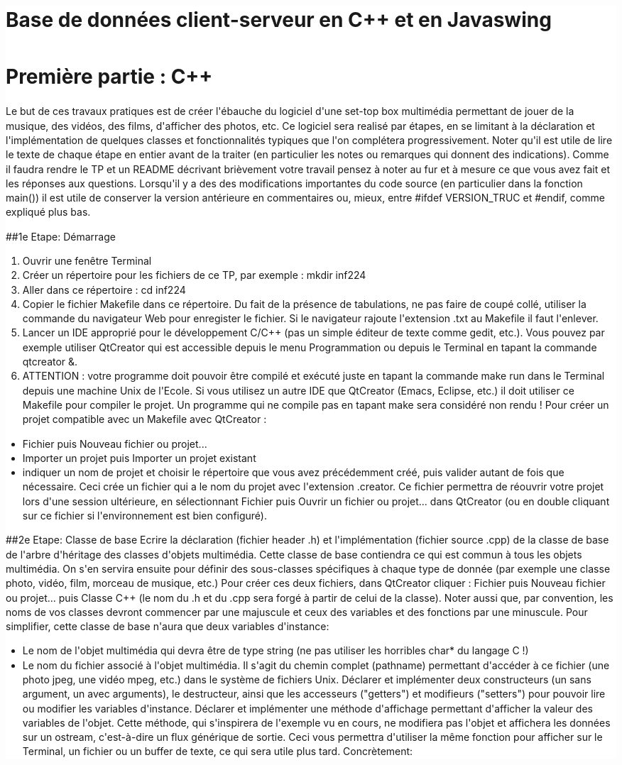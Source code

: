 # Base de données client-serveur en C++ et en Javaswing

# Première partie : C++
Le but de ces travaux pratiques est de créer l'ébauche du logiciel d'une set-top box multimédia permettant de jouer de la musique, des vidéos, des films, d'afficher des photos, etc. Ce logiciel sera realisé par étapes, en se limitant à la déclaration et l'implémentation de quelques classes et fonctionnalités typiques que l'on complétera progressivement. Noter qu'il est utile de lire le texte de chaque étape en entier avant de la traiter (en particulier les notes ou remarques qui donnent des indications).
Comme il faudra rendre le TP et un README décrivant brièvement votre travail pensez à noter au fur et à mesure ce que vous avez fait et les réponses aux questions. Lorsqu'il y a des des modifications importantes du code source (en particulier dans la fonction main()) il est utile de conserver la version antérieure en commentaires ou, mieux, entre #ifdef VERSION_TRUC et #endif, comme expliqué plus bas.

##1e Etape: Démarrage
1. Ouvrir une fenêtre Terminal
2. Créer un répertoire pour les fichiers de ce TP, par exemple : mkdir inf224
3. Aller dans ce répertoire : cd inf224
4. Copier le fichier Makefile dans ce répertoire. Du fait de la présence de tabulations, ne pas faire de coupé collé, utiliser la commande du navigateur Web pour enregister le fichier. Si le navigateur rajoute l'extension .txt au Makefile il faut l'enlever.
5. Lancer un IDE approprié pour le développement C/C++ (pas un simple éditeur de texte comme gedit, etc.). Vous pouvez par exemple utiliser QtCreator qui est accessible depuis le menu Programmation ou depuis le Terminal en tapant la commande qtcreator &.
6. ATTENTION : votre programme doit pouvoir être compilé et exécuté juste en tapant la commande make run dans le Terminal depuis une machine Unix de l'Ecole. Si vous utilisez un autre IDE que QtCreator (Emacs, Eclipse, etc.) il doit utiliser ce Makefile pour compiler le projet. Un programme qui ne compile pas en tapant make sera considéré non rendu !
Pour créer un projet compatible avec un Makefile avec QtCreator :
* Fichier puis Nouveau fichier ou projet...
* Importer un projet puis Importer un projet existant
* indiquer un nom de projet et choisir le répertoire que vous avez précédemment créé, puis valider autant de fois que nécessaire.
Ceci crée un fichier qui a le nom du projet avec l'extension .creator. Ce fichier permettra de réouvrir votre projet lors d'une session ultérieure, en sélectionnant Fichier puis Ouvrir un fichier ou projet... dans QtCreator (ou en double cliquant sur ce fichier si l'environnement est bien configuré).


##2e Etape: Classe de base
Ecrire la déclaration (fichier header .h) et l'implémentation (fichier source .cpp) de la classe de base de l'arbre d'héritage des classes d'objets multimédia. Cette classe de base contiendra ce qui est commun à tous les objets multimédia. On s'en servira ensuite pour définir des sous-classes spécifiques à chaque type de donnée (par exemple une classe photo, vidéo, film, morceau de musique, etc.)
Pour créer ces deux fichiers, dans QtCreator cliquer : Fichier puis Nouveau fichier ou projet... puis Classe C++ (le nom du .h et du .cpp sera forgé à partir de celui de la classe). Noter aussi que, par convention, les noms de vos classes devront commencer par une majuscule et ceux des variables et des fonctions par une minuscule.
Pour simplifier, cette classe de base n'aura que deux variables d'instance:
* Le nom de l'objet multimédia qui devra être de type string (ne pas utiliser les horribles char* du langage C !)
* Le nom du fichier associé à l'objet multimédia. Il s'agit du chemin complet (pathname) permettant d'accéder à ce fichier (une photo jpeg, une vidéo mpeg, etc.) dans le système de fichiers Unix.
Déclarer et implémenter deux constructeurs (un sans argument, un avec arguments), le destructeur, ainsi que les accesseurs ("getters") et modifieurs ("setters") pour pouvoir lire ou modifier les variables d'instance.
Déclarer et implémenter une méthode d'affichage permettant d'afficher la valeur des variables de l'objet. Cette méthode, qui s'inspirera de l'exemple vu en cours, ne modifiera pas l'objet et affichera les données sur un ostream, c'est-à-dire un flux générique de sortie. Ceci vous permettra d'utiliser la même fonction pour afficher sur le Terminal, un fichier ou un buffer de texte, ce qui sera utile plus tard. Concrètement: